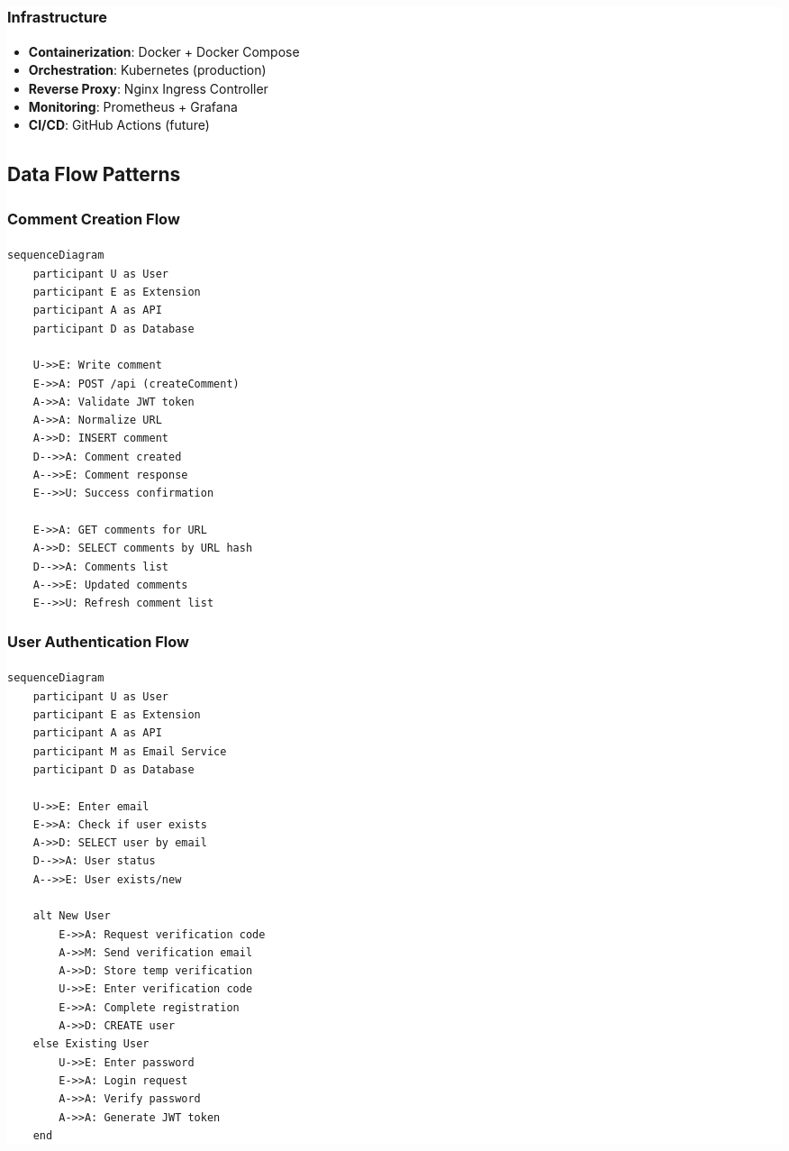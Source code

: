 ### Infrastructure
- **Containerization**: Docker + Docker Compose
- **Orchestration**: Kubernetes (production)
- **Reverse Proxy**: Nginx Ingress Controller
- **Monitoring**: Prometheus + Grafana
- **CI/CD**: GitHub Actions (future)

## Data Flow Patterns

### Comment Creation Flow

```mermaid
sequenceDiagram
    participant U as User
    participant E as Extension
    participant A as API
    participant D as Database
    
    U->>E: Write comment
    E->>A: POST /api (createComment)
    A->>A: Validate JWT token
    A->>A: Normalize URL
    A->>D: INSERT comment
    D-->>A: Comment created
    A-->>E: Comment response
    E-->>U: Success confirmation
    
    E->>A: GET comments for URL
    A->>D: SELECT comments by URL hash
    D-->>A: Comments list
    A-->>E: Updated comments
    E-->>U: Refresh comment list
```

### User Authentication Flow

```mermaid
sequenceDiagram
    participant U as User
    participant E as Extension
    participant A as API
    participant M as Email Service
    participant D as Database
    
    U->>E: Enter email
    E->>A: Check if user exists
    A->>D: SELECT user by email
    D-->>A: User status
    A-->>E: User exists/new
    
    alt New User
        E->>A: Request verification code
        A->>M: Send verification email
        A->>D: Store temp verification
        U->>E: Enter verification code
        E->>A: Complete registration
        A->>D: CREATE user
    else Existing User
        U->>E: Enter password
        E->>A: Login request
        A->>A: Verify password
        A->>A: Generate JWT token
    end
```